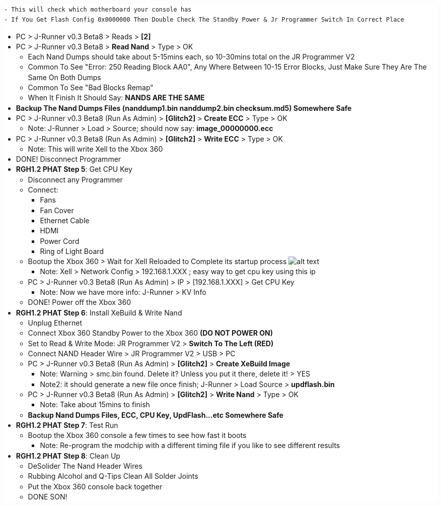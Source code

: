     - This will check which motherboard your console has
    - If You Get Flash Config 0x0000000 Then Double Check The Standby Power & Jr Programmer Switch In Correct Place
  - PC > J-Runner v0.3 Beta8 > Reads > **[2]**
  - PC > J-Runner v0.3 Beta8 > **Read Nand** > Type > OK
    - Each Nand Dumps should take about 5-15mins each, so 10-30mins total on the JR Programmer V2
    - Common To See "Error: 250 Reading Block AA0", Any Where Between 10-15 Error Blocks, Just Make Sure They Are The Same On Both Dumps
    - Common To See "Bad Blocks Remap"
    - When It Finish It Should Say: __NANDS ARE THE SAME__
  - __Backup The Nand Dumps Files (nanddump1.bin nanddump2.bin checksum.md5) Somewhere Safe__
  - PC > J-Runner v0.3 Beta8 (Run As Admin) > __[Glitch2]__ > **Create ECC** > Type > OK
    - Note: J-Runner > Load > Source; should now say: **image_00000000.ecc**
  - PC > J-Runner v0.3 Beta8 (Run As Admin) > __[Glitch2]__ > **Write ECC** > Type > OK
    - Note: This will write Xell to the Xbox 360
  - DONE! Disconnect Programmer
- **RGH1.2 PHAT Step 5**: Get CPU Key
  - Disconnect any Programmer
  - Connect:
    - Fans
    - Fan Cover
    - Ethernet Cable
    - HDMI
    - Power Cord
    - Ring of Light Board
  - Bootup the Xbox 360 > Wait for Xell Reloaded to Complete its startup process ![alt text](https://i.imgur.com/KvF3lMF.png)
    - Note: Xell > Network Config > 192.168.1.XXX ; easy way to get cpu key using this ip
  - PC > J-Runner v0.3 Beta8 (Run As Admin) > IP > [192.168.1.XXX] > Get CPU Key
    - Note: Now we have more info: J-Runner > KV Info
  - DONE! Power off the Xbox 360
- **RGH1.2 PHAT Step 6**: Install XeBuild & Write Nand
  - Unplug Ethernet
  - Connect Xbox 360 Standby Power to the Xbox 360 __(DO NOT POWER ON)__
  - Set to Read & Write Mode: JR Programmer V2 > __Switch To The Left (RED)__
  - Connect NAND Header Wire > JR Programmer V2 > USB > PC
  - PC > J-Runner v0.3 Beta8 (Run As Admin) > __[Glitch2]__ > **Create XeBuild Image**
    - Note: Warning > smc.bin found. Delete it? Unless you put it there, delete it! > YES
    - Note2: it should generate a new file once finish; J-Runner > Load Source > **updflash.bin**
  - PC > J-Runner v0.3 Beta8 (Run As Admin) > __[Glitch2]__ > **Write Nand** > Type > OK
    - Note: Take about 15mins to finish
  - __Backup Nand Dumps Files, ECC, CPU Key, UpdFlash...etc Somewhere Safe__
- **RGH1.2 PHAT Step 7**: Test Run
  - Bootup the Xbox 360 console a few times to see how fast it boots
    - Note: Re-program the modchip with a different timing file if you like to see different results
- **RGH1.2 PHAT Step 8**: Clean Up
  - DeSolider The Nand Header Wires
  - Rubbing Alcohol and Q-Tips Clean All Solder Joints
  - Put the Xbox 360 console back together
  - DONE SON!

